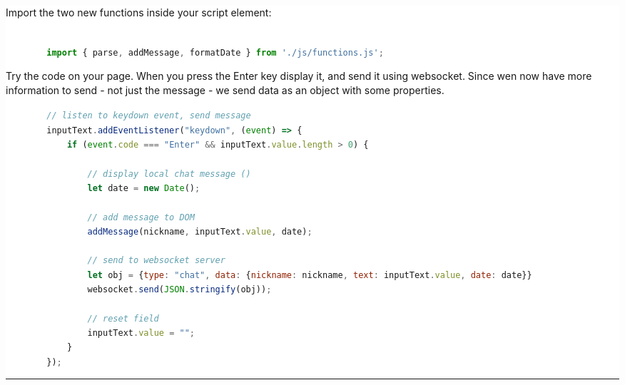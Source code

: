 Import the two new functions inside your script element:

```javascript
         
        import { parse, addMessage, formatDate } from './js/functions.js';

```

Try the code on your page. When you press the Enter key display it, and send it using websocket. Since wen now have more information to send - not just the message - we send data as an object with some properties.

```javascript
        // listen to keydown event, send message
        inputText.addEventListener("keydown", (event) => {
            if (event.code === "Enter" && inputText.value.length > 0) {

                // display local chat message () 
                let date = new Date();

                // add message to DOM
                addMessage(nickname, inputText.value, date);

                // send to websocket server  
                let obj = {type: "chat", data: {nickname: nickname, text: inputText.value, date: date}}
                websocket.send(JSON.stringify(obj));

                // reset field
                inputText.value = "";
            }
        });
```

***
